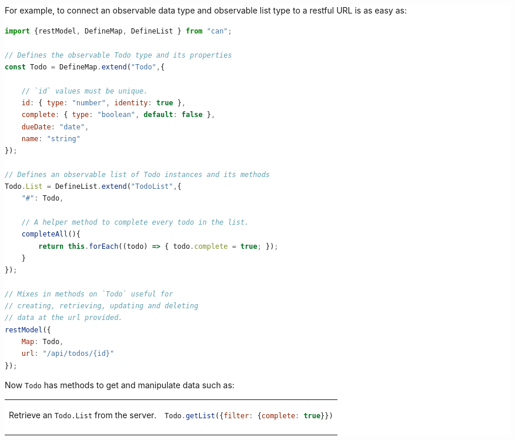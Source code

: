 For example, to connect an observable data type and observable list type to a restful URL is as easy as:

```js
import {restModel, DefineMap, DefineList } from "can";

// Defines the observable Todo type and its properties
const Todo = DefineMap.extend("Todo",{

    // `id` values must be unique.
    id: { type: "number", identity: true },
    complete: { type: "boolean", default: false },
    dueDate: "date",
    name: "string"
});

// Defines an observable list of Todo instances and its methods
Todo.List = DefineList.extend("TodoList",{
    "#": Todo,

    // A helper method to complete every todo in the list.
    completeAll(){
        return this.forEach((todo) => { todo.complete = true; });
    }
});

// Mixes in methods on `Todo` useful for
// creating, retrieving, updating and deleting
// data at the url provided.
restModel({
    Map: Todo,
    url: "/api/todos/{id}"
});
```

Now `Todo` has methods to get and manipulate data such as:

<table>
<tr>
<td>

Retrieve an `Todo.List` from the server.

</td>
<td>

```js
Todo.getList({filter: {complete: true}})
```

</td>
</tr>
<tr>
<td>
